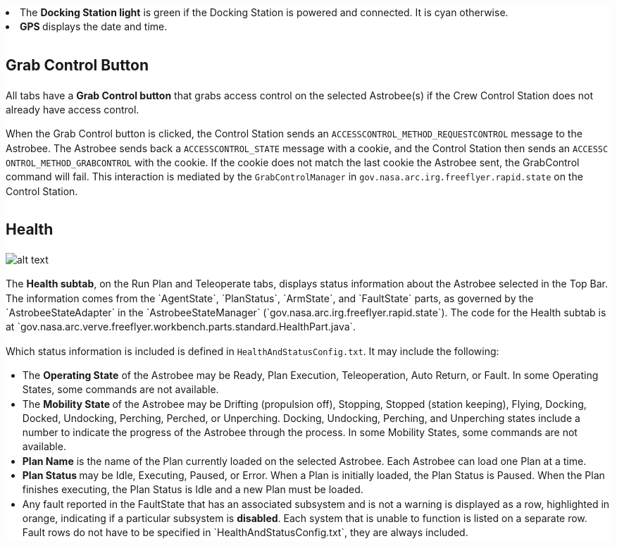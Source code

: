 <li> The <b>Docking Station light</b> is green if the Docking Station is powered and connected.
It is cyan otherwise.</li>
<li> <b>GPS </b> displays the date and time. </li>
</ul>

## Grab Control Button ##

All tabs have a <b> Grab Control button</b> that grabs access control on the selected Astrobee(s) if the Crew Control
Station does not already have access control.


When the Grab Control button is clicked, the Control Station sends an `ACCESSCONTROL_METHOD_REQUESTCONTROL`
message to the Astrobee.  The Astrobee sends back a `ACCESSCONTROL_STATE` message with a cookie, and
the Control Station then sends an `ACCESSCONTROL_METHOD_GRABCONTROL` with the cookie. If the cookie
does not match the last cookie the Astrobee sent, the GrabControl command will fail. This interaction
is mediated by the `GrabControlManager` in `gov.nasa.arc.irg.freeflyer.rapid.state` on the Control Station.
 
## Health  ##
![alt text](https://github.com/nasa/astrobee_gds/blob/master/gov.nasa.arc.ff.ocu/helpfiles/Figure5.png  "Health subtab")

<p>
The <b>Health subtab</b>, on the Run Plan and Teleoperate tabs, displays status information
 about the Astrobee selected in the Top Bar. The information comes from the `AgentState`, `PlanStatus`, `ArmState`, and `FaultState`
  parts, as governed by the `AstrobeeStateAdapter` in the `AstrobeeStateManager` (`gov.nasa.arc.irg.freeflyer.rapid.state`).
 The code for the Health subtab is at `gov.nasa.arc.verve.freeflyer.workbench.parts.standard.HealthPart.java`.
  
  Which status information is included is defined in `HealthAndStatusConfig.txt`. It may include the following:
</p>
<ul>

<li> The <b>Operating State</b> of the Astrobee may be Ready, Plan Execution, Teleoperation,
Auto Return, or Fault. In some Operating States, some commands are not available. </li>
<li> The <b>Mobility State </b> of the Astrobee may be Drifting (propulsion off), Stopping, Stopped (station keeping),
Flying, Docking, Docked, Undocking, Perching, Perched, or Unperching. Docking, Undocking, Perching, and Unperching states include 
a number to indicate the progress of the Astrobee through the process. In some Mobility States, some commands are not available.</li>
<li> <b>Plan Name</b> is the name of the Plan currently loaded on the selected Astrobee. Each Astrobee can load
one Plan at a time. </li>
<li> <b> Plan Status </b> may be Idle, Executing, Paused, or Error. When a Plan is initially loaded, the Plan
Status is Paused. When the Plan finishes executing, the Plan Status is Idle and a new Plan must be loaded.</li>
<li> Any fault reported in the FaultState that has an associated subsystem and is not a warning is displayed as a
 row, highlighted in orange, indicating if a particular subsystem is <b>disabled</b>. Each system that is unable to function is listed
on a separate row. Fault rows do not have to be specified in `HealthAndStatusConfig.txt`, they are always included. </li> 
</ul>

